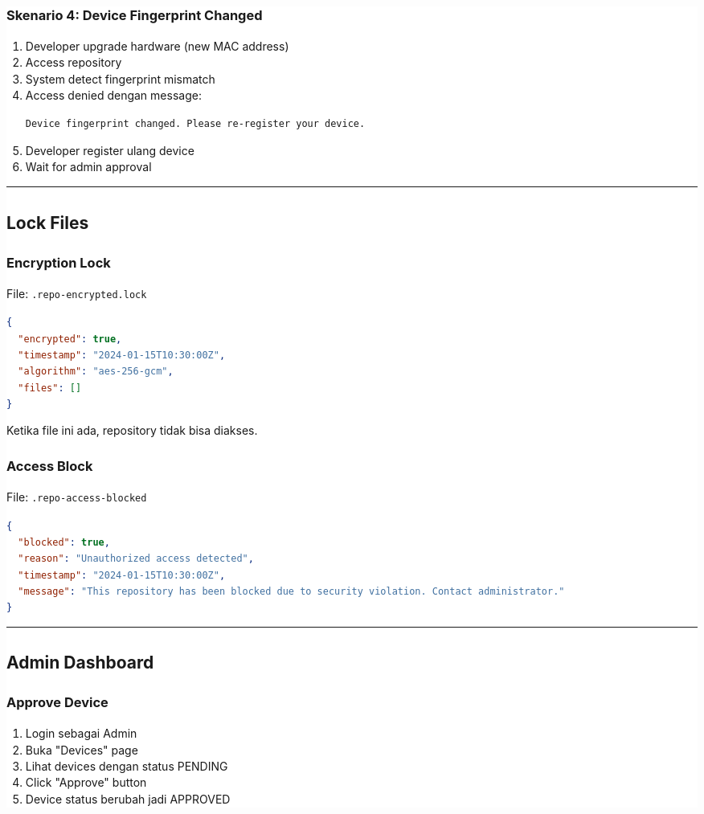 ### Skenario 4: Device Fingerprint Changed

1. Developer upgrade hardware (new MAC address)
2. Access repository
3. System detect fingerprint mismatch
4. Access denied dengan message:
   ```
   Device fingerprint changed. Please re-register your device.
   ```
5. Developer register ulang device
6. Wait for admin approval

---

## Lock Files

### Encryption Lock

File: `.repo-encrypted.lock`

```json
{
  "encrypted": true,
  "timestamp": "2024-01-15T10:30:00Z",
  "algorithm": "aes-256-gcm",
  "files": []
}
```

Ketika file ini ada, repository tidak bisa diakses.

### Access Block

File: `.repo-access-blocked`

```json
{
  "blocked": true,
  "reason": "Unauthorized access detected",
  "timestamp": "2024-01-15T10:30:00Z",
  "message": "This repository has been blocked due to security violation. Contact administrator."
}
```

---

## Admin Dashboard

### Approve Device

1. Login sebagai Admin
2. Buka "Devices" page
3. Lihat devices dengan status PENDING
4. Click "Approve" button
5. Device status berubah jadi APPROVED
